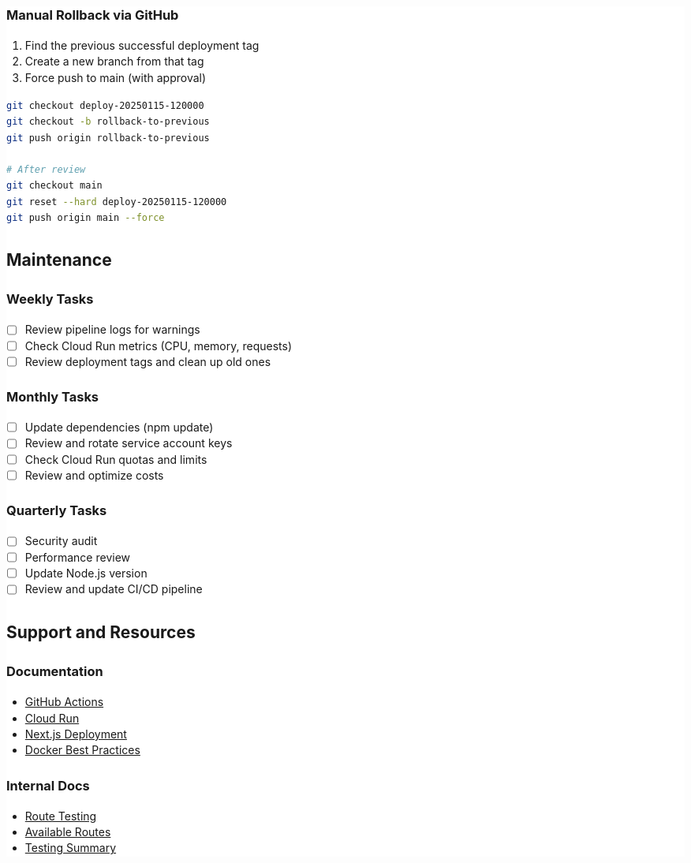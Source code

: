 ### Manual Rollback via GitHub

1. Find the previous successful deployment tag
2. Create a new branch from that tag
3. Force push to main (with approval)

```bash
git checkout deploy-20250115-120000
git checkout -b rollback-to-previous
git push origin rollback-to-previous

# After review
git checkout main
git reset --hard deploy-20250115-120000
git push origin main --force
```

## Maintenance

### Weekly Tasks

- [ ] Review pipeline logs for warnings
- [ ] Check Cloud Run metrics (CPU, memory, requests)
- [ ] Review deployment tags and clean up old ones

### Monthly Tasks

- [ ] Update dependencies (npm update)
- [ ] Review and rotate service account keys
- [ ] Check Cloud Run quotas and limits
- [ ] Review and optimize costs

### Quarterly Tasks

- [ ] Security audit
- [ ] Performance review
- [ ] Update Node.js version
- [ ] Review and update CI/CD pipeline

## Support and Resources

### Documentation
- [GitHub Actions](https://docs.github.com/en/actions)
- [Cloud Run](https://cloud.google.com/run/docs)
- [Next.js Deployment](https://nextjs.org/docs/deployment)
- [Docker Best Practices](https://docs.docker.com/develop/dev-best-practices/)

### Internal Docs
- [Route Testing](./ROUTE-TEST-RESULTS.md)
- [Available Routes](./AVAILABLE-ROUTES.md)
- [Testing Summary](./TESTING-SUMMARY.md)
